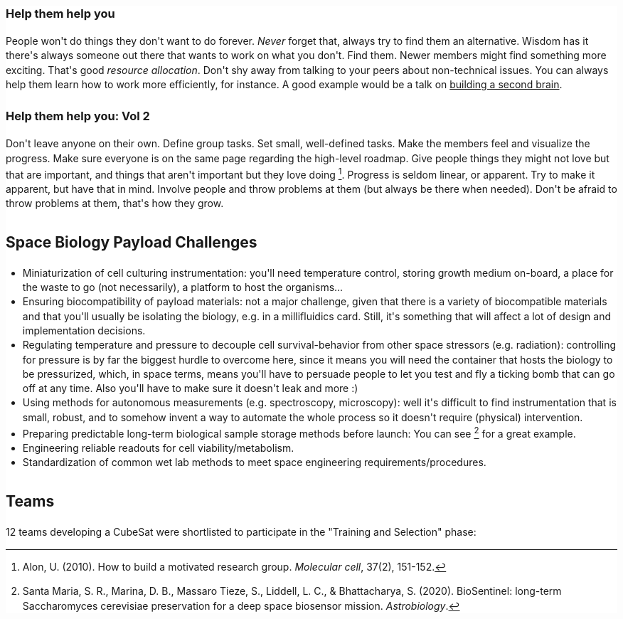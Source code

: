 ### Help them help you

People won't do things they don't want to do forever.
*Never* forget that, always try to find them an alternative.
Wisdom has it there's always someone out there that wants to work on what you don't.
Find them.
Newer members might find something more exciting.
That's good _resource allocation_.
Don't shy away from talking to your peers about non-technical issues.
You can always help them learn how to work more efficiently, for instance.
A good example would be a talk on [building a second brain](https://xlxs4.github.io/notes/second-brain/).

### Help them help you: Vol 2

Don't leave anyone on their own.
Define group tasks.
Set small, well-defined tasks.
Make the members feel and visualize the progress.
Make sure everyone is on the same page regarding the high-level roadmap.
Give people things they might not love but that are important, and things that aren't important but they love doing [^8].
Progress is seldom linear, or apparent.
Try to make it apparent, but have that in mind.
Involve people and throw problems at them (but always be there when needed).
Don't be afraid to throw problems at them, that's how they grow.

## Space Biology Payload Challenges

- Miniaturization of cell culturing instrumentation: you'll need temperature control, storing growth medium on-board, a place for the waste to go (not necessarily), a platform to host the organisms...
- Ensuring biocompatibility of payload materials: not a major challenge, given that there is a variety of biocompatible materials and that you'll usually be isolating the biology, e.g. in a millifluidics card. Still, it's something that will affect a lot of design and implementation decisions.
- Regulating temperature and pressure to decouple cell survival-behavior from other space stressors (e.g. radiation): controlling for pressure is by far the biggest hurdle to overcome here, since it means you will need the container that hosts the biology to be pressurized, which, in space terms, means you'll have to persuade people to let you test and fly a ticking bomb that can go off at any time. Also you'll have to make sure it doesn't leak and more :)
- Using methods for autonomous measurements (e.g. spectroscopy, microscopy): well it's difficult to find instrumentation that is small, robust, and to somehow invent a way to automate the whole process so it doesn't require (physical) intervention.
- Preparing predictable long-term biological sample storage methods before launch: You can see [^9] for a great example.
- Engineering reliable readouts for cell viability/metabolism.
- Standardization of common wet lab methods to meet space engineering requirements/procedures.

## Teams

12 teams developing a CubeSat were shortlisted to participate in the "Training and Selection" phase:


[^1]: Poghosyan, A., & Golkar, A. (2017). CubeSat evolution: Analyzing CubeSat capabilities for conducting science missions. *Progress in Aerospace Sciences, 88*, 59-83.
[^2]: Sweeting, M. (2018). Modern small satellites-changing the economics of space. *Proceedings of the IEEE, 106(3)*, 343-361.
[^3]: Retselis, A. F., Papafotiou, T., & Kanavouras, K. (2022, April). Adaptation of the AcubeSAT nanosatellite project into remote working during the COVID-19 era. In *4th Symposium on Space Educational Activities*. Universitat Politècnica de Catalunya.
[^4]: Clair, J. S. (2011). *Project Arcade: Build Your Own Arcade Machine* (Vol. 52). John Wiley and Sons.
[^5]: Goleman, D. (2017). Leadership that gets results. In *Leadership Perspectives* (pp. 85-96). Routledge.
[^6]: Cooren, F. (2004). The communicative achievement of collective minding: Analysis of board meeting excerpts. *Management Communication Quarterly*, 17(4), 517-551.
[^7]: Hattie, J., & Timperley, H. (2007). The power of feedback. *Review of educational research*, 77(1), 81-112.
[^8]: Alon, U. (2010). How to build a motivated research group. *Molecular cell*, 37(2), 151-152.
[^9]: Santa Maria, S. R., Marina, D. B., Massaro Tieze, S., Liddell, L. C., & Bhattacharya, S. (2020). BioSentinel: long-term Saccharomyces cerevisiae preservation for a deep space biosensor mission. *Astrobiology*.